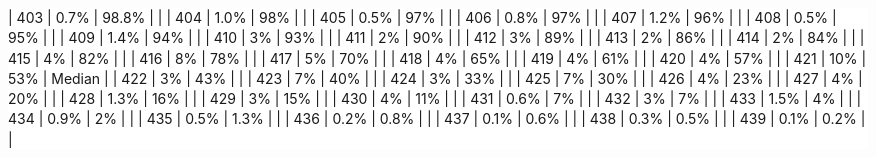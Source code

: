 | 403 | 0.7% | 98.8% |  |
| 404 | 1.0% | 98% |  |
| 405 | 0.5% | 97% |  |
| 406 | 0.8% | 97% |  |
| 407 | 1.2% | 96% |  |
| 408 | 0.5% | 95% |  |
| 409 | 1.4% | 94% |  |
| 410 | 3% | 93% |  |
| 411 | 2% | 90% |  |
| 412 | 3% | 89% |  |
| 413 | 2% | 86% |  |
| 414 | 2% | 84% |  |
| 415 | 4% | 82% |  |
| 416 | 8% | 78% |  |
| 417 | 5% | 70% |  |
| 418 | 4% | 65% |  |
| 419 | 4% | 61% |  |
| 420 | 4% | 57% |  |
| 421 | 10% | 53% | Median |
| 422 | 3% | 43% |  |
| 423 | 7% | 40% |  |
| 424 | 3% | 33% |  |
| 425 | 7% | 30% |  |
| 426 | 4% | 23% |  |
| 427 | 4% | 20% |  |
| 428 | 1.3% | 16% |  |
| 429 | 3% | 15% |  |
| 430 | 4% | 11% |  |
| 431 | 0.6% | 7% |  |
| 432 | 3% | 7% |  |
| 433 | 1.5% | 4% |  |
| 434 | 0.9% | 2% |  |
| 435 | 0.5% | 1.3% |  |
| 436 | 0.2% | 0.8% |  |
| 437 | 0.1% | 0.6% |  |
| 438 | 0.3% | 0.5% |  |
| 439 | 0.1% | 0.2% |  |
